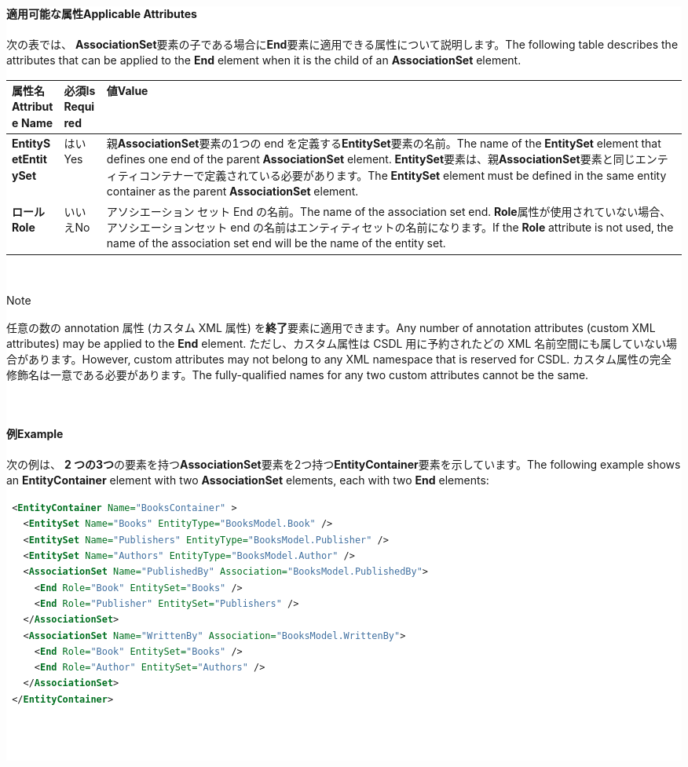 #### <a name="applicable-attributes"></a><span data-ttu-id="2774e-367">適用可能な属性</span><span class="sxs-lookup"><span data-stu-id="2774e-367">Applicable Attributes</span></span>

<span data-ttu-id="2774e-368">次の表では、 **AssociationSet**要素の子である場合に**End**要素に適用できる属性について説明します。</span><span class="sxs-lookup"><span data-stu-id="2774e-368">The following table describes the attributes that can be applied to the **End** element when it is the child of an **AssociationSet** element.</span></span>

| <span data-ttu-id="2774e-369">属性名</span><span class="sxs-lookup"><span data-stu-id="2774e-369">Attribute Name</span></span> | <span data-ttu-id="2774e-370">必須</span><span class="sxs-lookup"><span data-stu-id="2774e-370">Is Required</span></span> | <span data-ttu-id="2774e-371">値</span><span class="sxs-lookup"><span data-stu-id="2774e-371">Value</span></span>                                                                                                                                                                                                                 |
|:---------------|:------------|:----------------------------------------------------------------------------------------------------------------------------------------------------------------------------------------------------------------------|
| <span data-ttu-id="2774e-372">**EntitySet**</span><span class="sxs-lookup"><span data-stu-id="2774e-372">**EntitySet**</span></span>  | <span data-ttu-id="2774e-373">はい</span><span class="sxs-lookup"><span data-stu-id="2774e-373">Yes</span></span>         | <span data-ttu-id="2774e-374">親**AssociationSet**要素の1つの end を定義する**EntitySet**要素の名前。</span><span class="sxs-lookup"><span data-stu-id="2774e-374">The name of the **EntitySet** element that defines one end of the parent **AssociationSet** element.</span></span> <span data-ttu-id="2774e-375">**EntitySet**要素は、親**AssociationSet**要素と同じエンティティコンテナーで定義されている必要があります。</span><span class="sxs-lookup"><span data-stu-id="2774e-375">The **EntitySet** element must be defined in the same entity container as the parent **AssociationSet** element.</span></span> |
| <span data-ttu-id="2774e-376">**ロール**</span><span class="sxs-lookup"><span data-stu-id="2774e-376">**Role**</span></span>       | <span data-ttu-id="2774e-377">いいえ</span><span class="sxs-lookup"><span data-stu-id="2774e-377">No</span></span>          | <span data-ttu-id="2774e-378">アソシエーション セット End の名前。</span><span class="sxs-lookup"><span data-stu-id="2774e-378">The name of the association set end.</span></span> <span data-ttu-id="2774e-379">**Role**属性が使用されていない場合、アソシエーションセット end の名前はエンティティセットの名前になります。</span><span class="sxs-lookup"><span data-stu-id="2774e-379">If the **Role** attribute is not used, the name of the association set end will be the name of the entity set.</span></span>                                                                   |

 

> [!NOTE]
> <span data-ttu-id="2774e-380">任意の数の annotation 属性 (カスタム XML 属性) を**終了**要素に適用できます。</span><span class="sxs-lookup"><span data-stu-id="2774e-380">Any number of annotation attributes (custom XML attributes) may be applied to the **End** element.</span></span> <span data-ttu-id="2774e-381">ただし、カスタム属性は CSDL 用に予約されたどの XML 名前空間にも属していない場合があります。</span><span class="sxs-lookup"><span data-stu-id="2774e-381">However, custom attributes may not belong to any XML namespace that is reserved for CSDL.</span></span> <span data-ttu-id="2774e-382">カスタム属性の完全修飾名は一意である必要があります。</span><span class="sxs-lookup"><span data-stu-id="2774e-382">The fully-qualified names for any two custom attributes cannot be the same.</span></span>

 

#### <a name="example"></a><span data-ttu-id="2774e-383">例</span><span class="sxs-lookup"><span data-stu-id="2774e-383">Example</span></span>

<span data-ttu-id="2774e-384">次の例は、 **2 つの3つ**の要素を持つ**AssociationSet**要素を2つ持つ**EntityContainer**要素を示しています。</span><span class="sxs-lookup"><span data-stu-id="2774e-384">The following example shows an **EntityContainer** element with two **AssociationSet** elements, each with two **End** elements:</span></span>

``` xml
 <EntityContainer Name="BooksContainer" >
   <EntitySet Name="Books" EntityType="BooksModel.Book" />
   <EntitySet Name="Publishers" EntityType="BooksModel.Publisher" />
   <EntitySet Name="Authors" EntityType="BooksModel.Author" />
   <AssociationSet Name="PublishedBy" Association="BooksModel.PublishedBy">
     <End Role="Book" EntitySet="Books" />
     <End Role="Publisher" EntitySet="Publishers" />
   </AssociationSet>
   <AssociationSet Name="WrittenBy" Association="BooksModel.WrittenBy">
     <End Role="Book" EntitySet="Books" />
     <End Role="Author" EntitySet="Authors" />
   </AssociationSet>
 </EntityContainer>
```
 

 